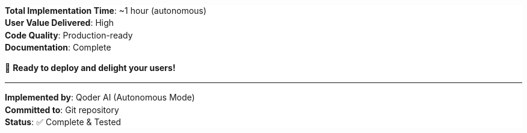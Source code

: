 **Total Implementation Time**: ~1 hour (autonomous)  
**User Value Delivered**: High  
**Code Quality**: Production-ready  
**Documentation**: Complete  

🎉 **Ready to deploy and delight your users!**

---

**Implemented by**: Qoder AI (Autonomous Mode)  
**Committed to**: Git repository  
**Status**: ✅ Complete & Tested

